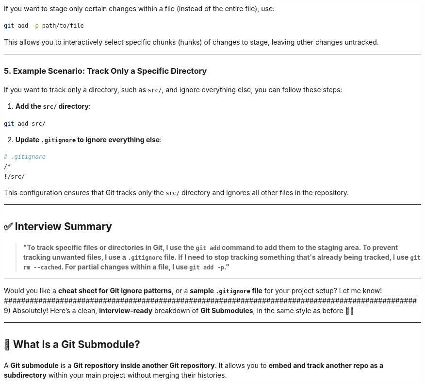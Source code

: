If you want to stage only certain changes within a file (instead of the entire file), use:

```bash
git add -p path/to/file
```

This allows you to interactively select specific chunks (hunks) of changes to stage, leaving other changes untracked.

---

### 5. **Example Scenario: Track Only a Specific Directory**

If you want to track only a directory, such as `src/`, and ignore everything else, you can follow these steps:

1. **Add the `src/` directory**:

```bash
git add src/
```

2. **Update `.gitignore` to ignore everything else**:

```bash
# .gitignore
/*
!/src/
```

This configuration ensures that Git tracks only the `src/` directory and ignores all other files in the repository.

---

## ✅ **Interview Summary**

> **"To track specific files or directories in Git, I use the `git add` command to add them to the staging area. To prevent tracking unwanted files, I use a `.gitignore` file. If I need to stop tracking something that's already being tracked, I use `git rm --cached`. For partial changes within a file, I use `git add -p`."**

---

Would you like a **cheat sheet for Git ignore patterns**, or a **sample `.gitignore` file** for your project setup? Let me know!
################################################################################################
9)
Absolutely! Here’s a clean, **interview-ready** breakdown of **Git Submodules**, in the same style as before 🔧✨

---

## 🔄 **What Is a Git Submodule?**

A **Git submodule** is a **Git repository inside another Git repository**. It allows you to **embed and track another repo as a subdirectory** within your main project without merging their histories.
